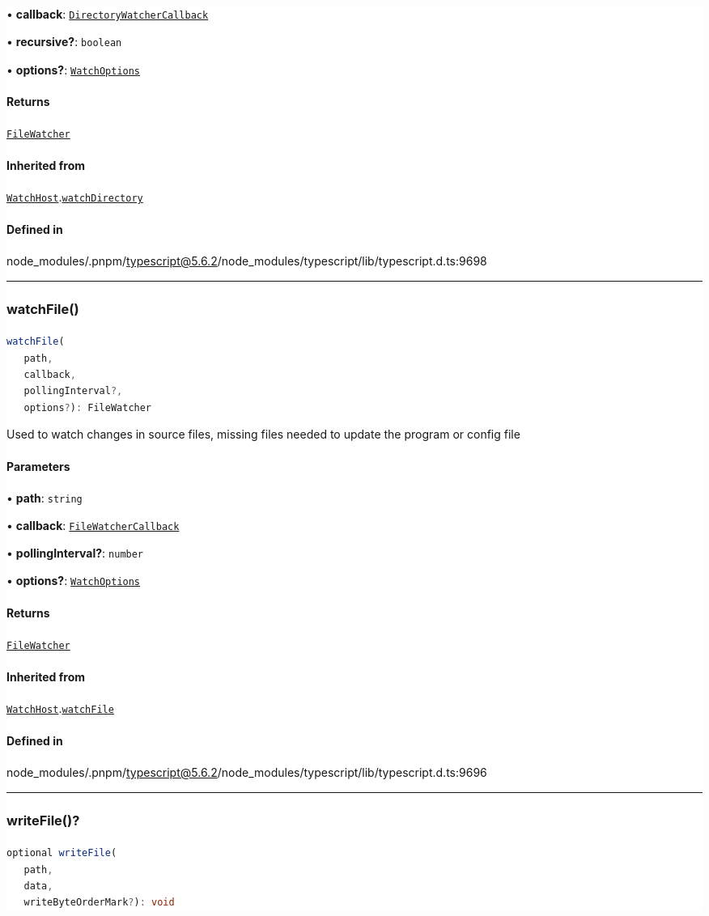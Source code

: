 • **callback**: [`DirectoryWatcherCallback`](../type-aliases/DirectoryWatcherCallback.md)

• **recursive?**: `boolean`

• **options?**: [`WatchOptions`](WatchOptions.md)

#### Returns

[`FileWatcher`](FileWatcher.md)

#### Inherited from

[`WatchHost`](WatchHost.md).[`watchDirectory`](WatchHost.md#watchdirectory)

#### Defined in

node\_modules/.pnpm/typescript@5.6.2/node\_modules/typescript/lib/typescript.d.ts:9698

***

### watchFile()

```ts
watchFile(
   path, 
   callback, 
   pollingInterval?, 
   options?): FileWatcher
```

Used to watch changes in source files, missing files needed to update the program or config file

#### Parameters

• **path**: `string`

• **callback**: [`FileWatcherCallback`](../type-aliases/FileWatcherCallback.md)

• **pollingInterval?**: `number`

• **options?**: [`WatchOptions`](WatchOptions.md)

#### Returns

[`FileWatcher`](FileWatcher.md)

#### Inherited from

[`WatchHost`](WatchHost.md).[`watchFile`](WatchHost.md#watchfile)

#### Defined in

node\_modules/.pnpm/typescript@5.6.2/node\_modules/typescript/lib/typescript.d.ts:9696

***

### writeFile()?

```ts
optional writeFile(
   path, 
   data, 
   writeByteOrderMark?): void
```
